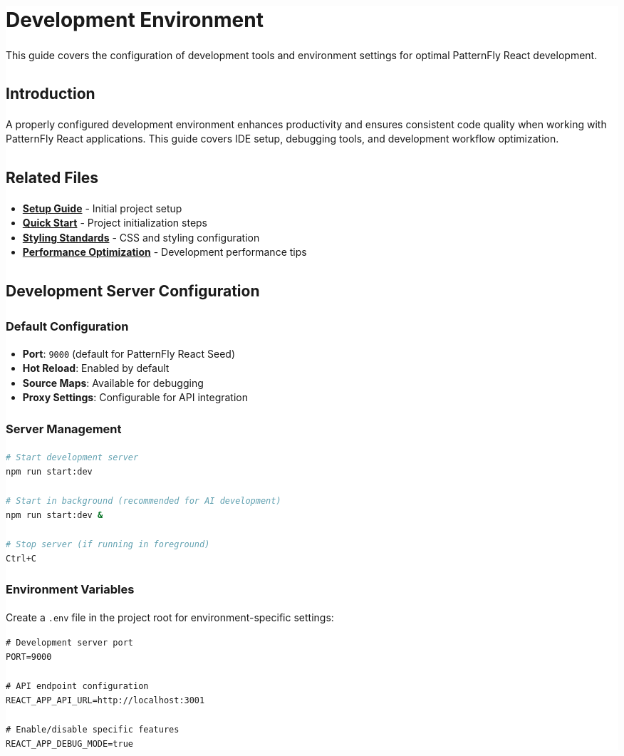 # Development Environment

This guide covers the configuration of development tools and environment settings for optimal PatternFly React development.

## Introduction

A properly configured development environment enhances productivity and ensures consistent code quality when working with PatternFly React applications. This guide covers IDE setup, debugging tools, and development workflow optimization.

## Related Files

- [**Setup Guide**](./README.md) - Initial project setup
- [**Quick Start**](./quick-start.md) - Project initialization steps
- [**Styling Standards**](../guidelines/styling-standards.md) - CSS and styling configuration
- [**Performance Optimization**](../troubleshooting/performance.md) - Development performance tips

## Development Server Configuration

### Default Configuration
- **Port**: `9000` (default for PatternFly React Seed)
- **Hot Reload**: Enabled by default
- **Source Maps**: Available for debugging
- **Proxy Settings**: Configurable for API integration

### Server Management
```bash
# Start development server
npm run start:dev

# Start in background (recommended for AI development)
npm run start:dev &

# Stop server (if running in foreground)
Ctrl+C
```

### Environment Variables
Create a `.env` file in the project root for environment-specific settings:
```env
# Development server port
PORT=9000

# API endpoint configuration
REACT_APP_API_URL=http://localhost:3001

# Enable/disable specific features
REACT_APP_DEBUG_MODE=true
```
